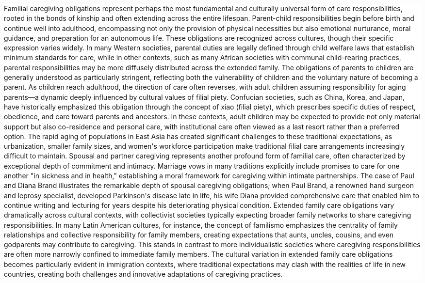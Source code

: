 Familial caregiving obligations represent perhaps the most fundamental and culturally universal form of care responsibilities, rooted in the bonds of kinship and often extending across the entire lifespan. Parent-child responsibilities begin before birth and continue well into adulthood, encompassing not only the provision of physical necessities but also emotional nurturance, moral guidance, and preparation for an autonomous life. These obligations are recognized across cultures, though their specific expression varies widely. In many Western societies, parental duties are legally defined through child welfare laws that establish minimum standards for care, while in other contexts, such as many African societies with communal child-rearing practices, parental responsibilities may be more diffusely distributed across the extended family. The obligations of parents to children are generally understood as particularly stringent, reflecting both the vulnerability of children and the voluntary nature of becoming a parent. As children reach adulthood, the direction of care often reverses, with adult children assuming responsibility for aging parents—a dynamic deeply influenced by cultural values of filial piety. Confucian societies, such as China, Korea, and Japan, have historically emphasized this obligation through the concept of xiao (filial piety), which prescribes specific duties of respect, obedience, and care toward parents and ancestors. In these contexts, adult children may be expected to provide not only material support but also co-residence and personal care, with institutional care often viewed as a last resort rather than a preferred option. The rapid aging of populations in East Asia has created significant challenges to these traditional expectations, as urbanization, smaller family sizes, and women's workforce participation make traditional filial care arrangements increasingly difficult to maintain. Spousal and partner caregiving represents another profound form of familial care, often characterized by exceptional depth of commitment and intimacy. Marriage vows in many traditions explicitly include promises to care for one another "in sickness and in health," establishing a moral framework for caregiving within intimate partnerships. The case of Paul and Diana Brand illustrates the remarkable depth of spousal caregiving obligations; when Paul Brand, a renowned hand surgeon and leprosy specialist, developed Parkinson's disease late in life, his wife Diana provided comprehensive care that enabled him to continue writing and lecturing for years despite his deteriorating physical condition. Extended family care obligations vary dramatically across cultural contexts, with collectivist societies typically expecting broader family networks to share caregiving responsibilities. In many Latin American cultures, for instance, the concept of familismo emphasizes the centrality of family relationships and collective responsibility for family members, creating expectations that aunts, uncles, cousins, and even godparents may contribute to caregiving. This stands in contrast to more individualistic societies where caregiving responsibilities are often more narrowly confined to immediate family members. The cultural variation in extended family care obligations becomes particularly evident in immigration contexts, where traditional expectations may clash with the realities of life in new countries, creating both challenges and innovative adaptations of caregiving practices.
